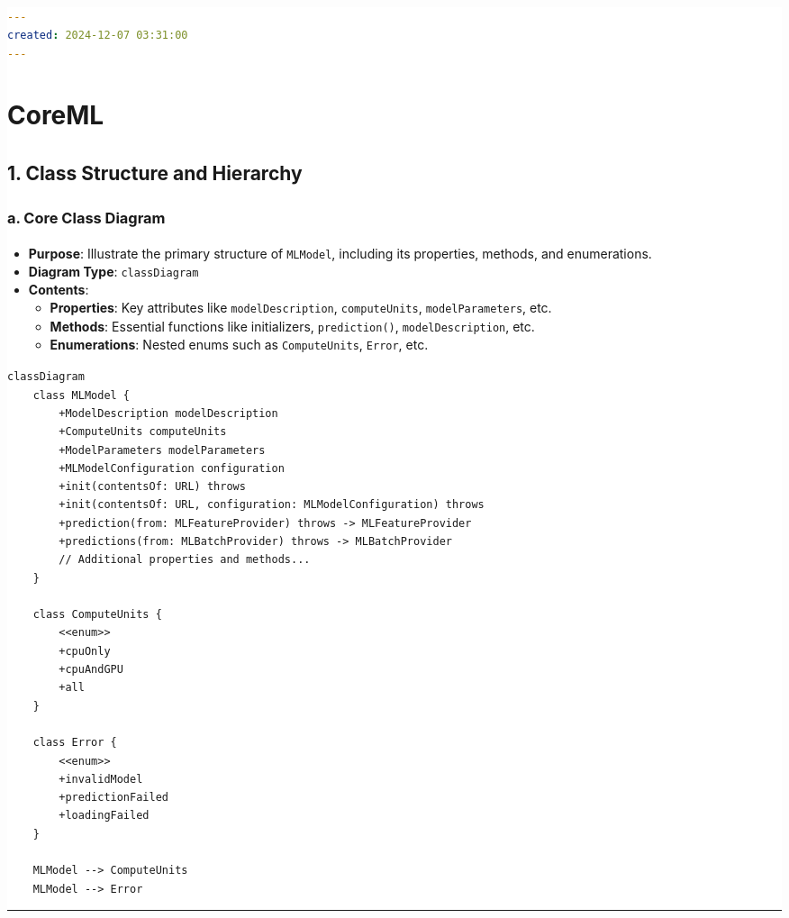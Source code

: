 ```yaml
---
created: 2024-12-07 03:31:00
---
```



# CoreML


## **1. Class Structure and Hierarchy**

### **a. Core Class Diagram**
- **Purpose**: Illustrate the primary structure of `MLModel`, including its properties, methods, and enumerations.
- **Diagram Type**: `classDiagram`
- **Contents**:
  - **Properties**: Key attributes like `modelDescription`, `computeUnits`, `modelParameters`, etc.
  - **Methods**: Essential functions like initializers, `prediction()`, `modelDescription`, etc.
  - **Enumerations**: Nested enums such as `ComputeUnits`, `Error`, etc.

```mermaid
classDiagram
    class MLModel {
        +ModelDescription modelDescription
        +ComputeUnits computeUnits
        +ModelParameters modelParameters
        +MLModelConfiguration configuration
        +init(contentsOf: URL) throws
        +init(contentsOf: URL, configuration: MLModelConfiguration) throws
        +prediction(from: MLFeatureProvider) throws -> MLFeatureProvider
        +predictions(from: MLBatchProvider) throws -> MLBatchProvider
        // Additional properties and methods...
    }

    class ComputeUnits {
        <<enum>>
        +cpuOnly
        +cpuAndGPU
        +all
    }

    class Error {
        <<enum>>
        +invalidModel
        +predictionFailed
        +loadingFailed
    }

    MLModel --> ComputeUnits
    MLModel --> Error
```

---
